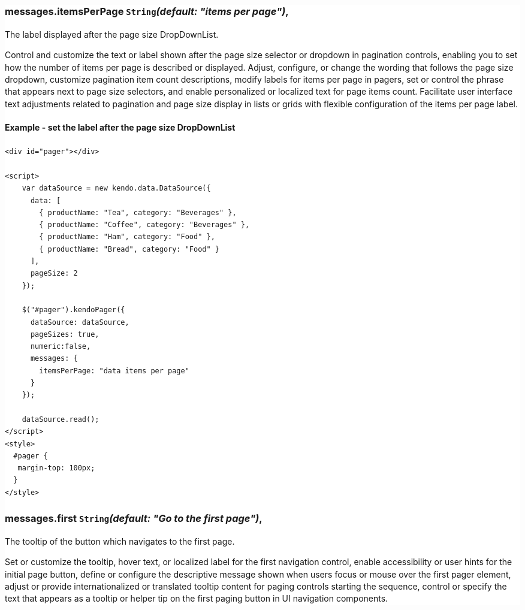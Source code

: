 ### messages.itemsPerPage `String`*(default: "items per page")*,
The label displayed after the page size DropDownList.


<div class="meta-api-description">
Control and customize the text or label shown after the page size selector or dropdown in pagination controls, enabling you to set how the number of items per page is described or displayed. Adjust, configure, or change the wording that follows the page size dropdown, customize pagination item count descriptions, modify labels for items per page in pagers, set or control the phrase that appears next to page size selectors, and enable personalized or localized text for page items count. Facilitate user interface text adjustments related to pagination and page size display in lists or grids with flexible configuration of the items per page label.
</div>

#### Example - set the label after the page size DropDownList
    <div id="pager"></div>

    <script>
        var dataSource = new kendo.data.DataSource({
          data: [
            { productName: "Tea", category: "Beverages" },
            { productName: "Coffee", category: "Beverages" },
            { productName: "Ham", category: "Food" },
            { productName: "Bread", category: "Food" }
          ],
          pageSize: 2
        });

        $("#pager").kendoPager({
          dataSource: dataSource,
          pageSizes: true,
          numeric:false,
          messages: {
            itemsPerPage: "data items per page"
          }
        });

        dataSource.read();
    </script>
    <style>
      #pager {
       margin-top: 100px;
      }
    </style>

### messages.first `String`*(default: "Go to the first page")*,
The tooltip of the button which navigates to the first page.


<div class="meta-api-description">
Set or customize the tooltip, hover text, or localized label for the first navigation control, enable accessibility or user hints for the initial page button, define or configure the descriptive message shown when users focus or mouse over the first pager element, adjust or provide internationalized or translated tooltip content for paging controls starting the sequence, control or specify the text that appears as a tooltip or helper tip on the first paging button in UI navigation components.
</div>
